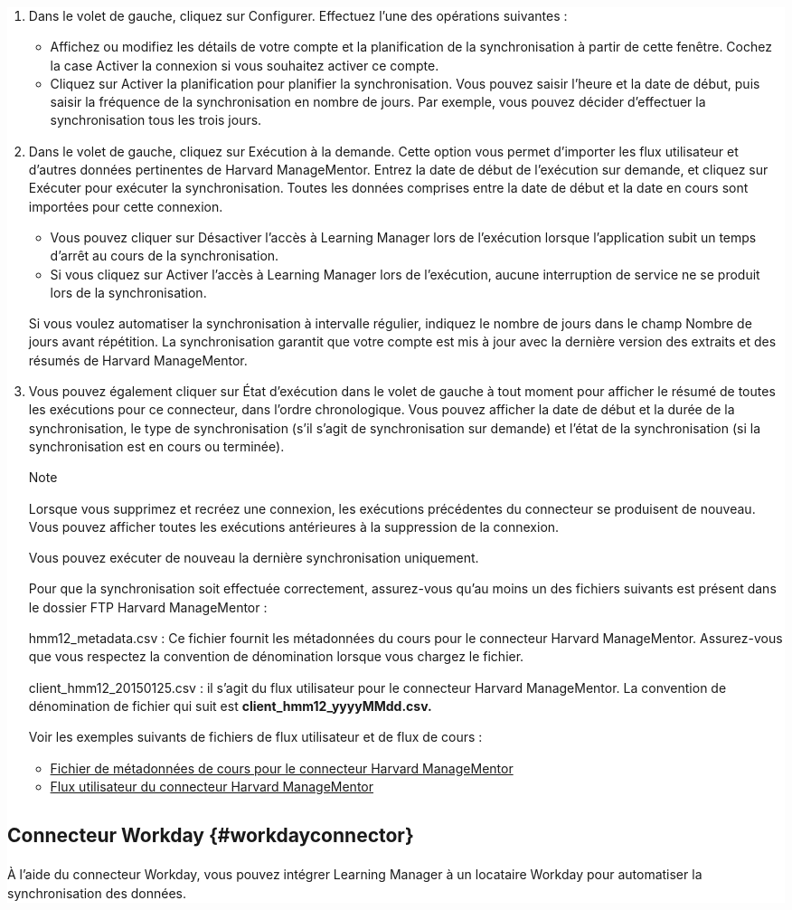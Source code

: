 1. Dans le volet de gauche, cliquez sur Configurer. Effectuez l’une des opérations suivantes :

   * Affichez ou modifiez les détails de votre compte et la planification de la synchronisation à partir de cette fenêtre. Cochez la case Activer la connexion si vous souhaitez activer ce compte.
   * Cliquez sur Activer la planification pour planifier la synchronisation. Vous pouvez saisir l’heure et la date de début, puis saisir la fréquence de la synchronisation en nombre de jours. Par exemple, vous pouvez décider d’effectuer la synchronisation tous les trois jours.

1. Dans le volet de gauche, cliquez sur Exécution à la demande. Cette option vous permet d’importer les flux utilisateur et d’autres données pertinentes de Harvard ManageMentor. Entrez la date de début de l’exécution sur demande, et cliquez sur Exécuter pour exécuter la synchronisation. Toutes les données comprises entre la date de début et la date en cours sont importées pour cette connexion.

   * Vous pouvez cliquer sur Désactiver l’accès à Learning Manager lors de l’exécution lorsque l’application subit un temps d’arrêt au cours de la synchronisation.
   * Si vous cliquez sur Activer l’accès à Learning Manager lors de l’exécution, aucune interruption de service ne se produit lors de la synchronisation.

   Si vous voulez automatiser la synchronisation à intervalle régulier, indiquez le nombre de jours dans le champ Nombre de jours avant répétition. La synchronisation garantit que votre compte est mis à jour avec la dernière version des extraits et des résumés de Harvard ManageMentor.

1. Vous pouvez également cliquer sur État d’exécution dans le volet de gauche à tout moment pour afficher le résumé de toutes les exécutions pour ce connecteur, dans l’ordre chronologique. Vous pouvez afficher la date de début et la durée de la synchronisation, le type de synchronisation (s’il s’agit de synchronisation sur demande) et l’état de la synchronisation (si la synchronisation est en cours ou terminée).

   >[!NOTE]
   >
   >Lorsque vous supprimez et recréez une connexion, les exécutions précédentes du connecteur se produisent de nouveau. Vous pouvez afficher toutes les exécutions antérieures à la suppression de la connexion.

   Vous pouvez exécuter de nouveau la dernière synchronisation uniquement.

   Pour que la synchronisation soit effectuée correctement, assurez-vous qu’au moins un des fichiers suivants est présent dans le dossier FTP Harvard ManageMentor :

   hmm12_metadata.csv : Ce fichier fournit les métadonnées du cours pour le connecteur Harvard ManageMentor. Assurez-vous que vous respectez la convention de dénomination lorsque vous chargez le fichier.

   client_hmm12_20150125.csv : il s’agit du flux utilisateur pour le connecteur Harvard ManageMentor. La convention de dénomination de fichier qui suit est **client_hmm12_yyyyMMdd.csv.**

   Voir les exemples suivants de fichiers de flux utilisateur et de flux de cours :

   * [Fichier de métadonnées de cours pour le connecteur Harvard ManageMentor](assets/hmm12-metadata.csv)
   * [Flux utilisateur du connecteur Harvard ManageMentor](assets/client-hmm12-20170304.csv)

## Connecteur Workday {#workdayconnector}

À l’aide du connecteur Workday, vous pouvez intégrer Learning Manager à un locataire Workday pour automatiser la synchronisation des données.
